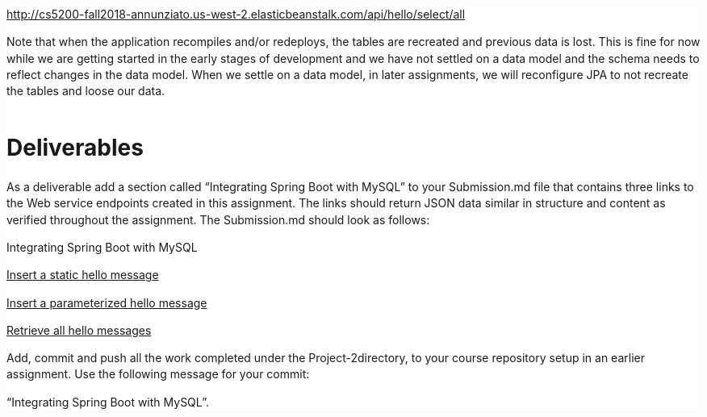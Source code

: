 http://cs5200-fall2018-annunziato.us-west-2.elasticbeanstalk.com/api/hello/select/all




Note that when the application recompiles and/or redeploys, the tables are recreated and previous data is lost. This is fine for now while we are getting started in the early stages of development and we have not settled on a data model and the schema needs to reflect changes in the data model. When we settle on a data model, in later assignments, we will reconfigure JPA to not recreate the tables and loose our data.

<h1>Deliverables</h1>

As a deliverable add a section called “Integrating Spring Boot with MySQL” to your Submission.md file that contains three links to the Web service endpoints created in this assignment. The links should return JSON data similar in structure and content as verified throughout the assignment. The ​Submission.md​ should look as follows:

Integrating Spring Boot with MySQL

<a href="http://localhost:8080/api/hello/insert">Insert a static hello message</a>

<a href="http://localhost:8080/api/hello/insert/Some%20parameterized%20message">Insert a parameterized hello message</a>

<a href="http://localhost:8080/api/hello/select/all">Retrieve all hello messages</a>

Add, commit and push all the work completed under the Project-2​ directory, to your course repository setup in an earlier assignment. Use the following message for your commit:

“Integrating Spring Boot with MySQL”​.
